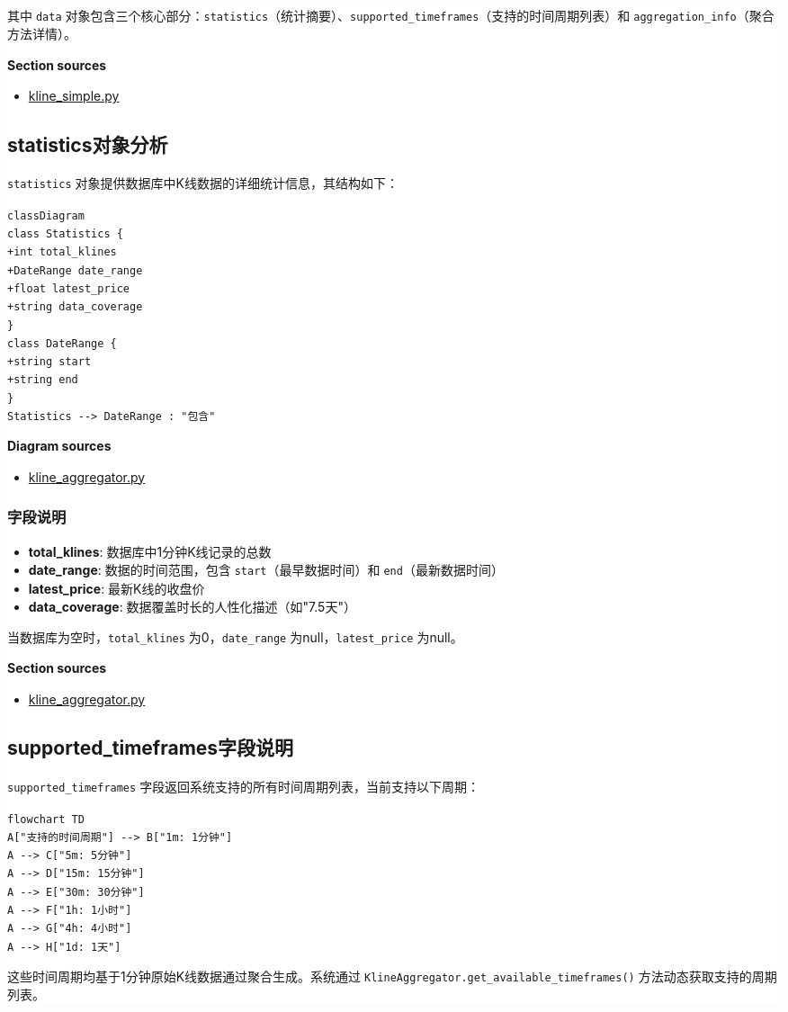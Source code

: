 其中 `data` 对象包含三个核心部分：`statistics`（统计摘要）、`supported_timeframes`（支持的时间周期列表）和 `aggregation_info`（聚合方法详情）。

**Section sources**
- [kline_simple.py](file://app/api/v1/endpoints/kline_simple.py#L205-L240)

## statistics对象分析
`statistics` 对象提供数据库中K线数据的详细统计信息，其结构如下：

```mermaid
classDiagram
class Statistics {
+int total_klines
+DateRange date_range
+float latest_price
+string data_coverage
}
class DateRange {
+string start
+string end
}
Statistics --> DateRange : "包含"
```

**Diagram sources**
- [kline_aggregator.py](file://app/services/kline_aggregator.py#L232-L250)

### 字段说明
- **total_klines**: 数据库中1分钟K线记录的总数
- **date_range**: 数据的时间范围，包含 `start`（最早数据时间）和 `end`（最新数据时间）
- **latest_price**: 最新K线的收盘价
- **data_coverage**: 数据覆盖时长的人性化描述（如"7.5天"）

当数据库为空时，`total_klines` 为0，`date_range` 为null，`latest_price` 为null。

**Section sources**
- [kline_aggregator.py](file://app/services/kline_aggregator.py#L232-L250)

## supported_timeframes字段说明
`supported_timeframes` 字段返回系统支持的所有时间周期列表，当前支持以下周期：

```mermaid
flowchart TD
A["支持的时间周期"] --> B["1m: 1分钟"]
A --> C["5m: 5分钟"]
A --> D["15m: 15分钟"]
A --> E["30m: 30分钟"]
A --> F["1h: 1小时"]
A --> G["4h: 4小时"]
A --> H["1d: 1天"]
```

这些时间周期均基于1分钟原始K线数据通过聚合生成。系统通过 `KlineAggregator.get_available_timeframes()` 方法动态获取支持的周期列表。
